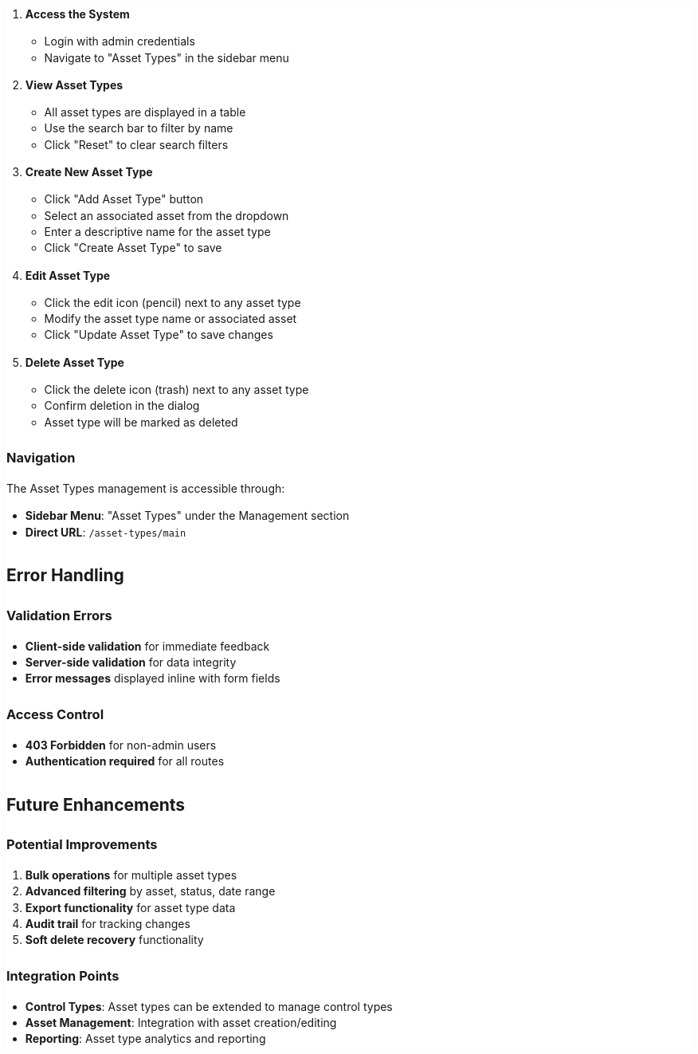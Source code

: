 1. **Access the System**
   - Login with admin credentials
   - Navigate to "Asset Types" in the sidebar menu

2. **View Asset Types**
   - All asset types are displayed in a table
   - Use the search bar to filter by name
   - Click "Reset" to clear search filters

3. **Create New Asset Type**
   - Click "Add Asset Type" button
   - Select an associated asset from the dropdown
   - Enter a descriptive name for the asset type
   - Click "Create Asset Type" to save

4. **Edit Asset Type**
   - Click the edit icon (pencil) next to any asset type
   - Modify the asset type name or associated asset
   - Click "Update Asset Type" to save changes

5. **Delete Asset Type**
   - Click the delete icon (trash) next to any asset type
   - Confirm deletion in the dialog
   - Asset type will be marked as deleted

### Navigation
The Asset Types management is accessible through:
- **Sidebar Menu**: "Asset Types" under the Management section
- **Direct URL**: `/asset-types/main`

## Error Handling

### Validation Errors
- **Client-side validation** for immediate feedback
- **Server-side validation** for data integrity
- **Error messages** displayed inline with form fields

### Access Control
- **403 Forbidden** for non-admin users
- **Authentication required** for all routes

## Future Enhancements

### Potential Improvements
1. **Bulk operations** for multiple asset types
2. **Advanced filtering** by asset, status, date range
3. **Export functionality** for asset type data
4. **Audit trail** for tracking changes
5. **Soft delete recovery** functionality

### Integration Points
- **Control Types**: Asset types can be extended to manage control types
- **Asset Management**: Integration with asset creation/editing
- **Reporting**: Asset type analytics and reporting
